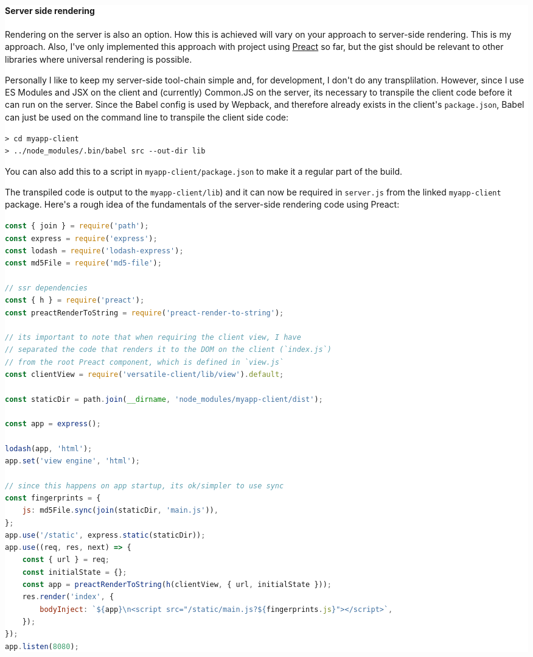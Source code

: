 ```javascript
```

#### Server side rendering

Rendering on the server is also an option. How this is achieved will vary on your approach to server-side rendering. This is my approach. Also, I've only implemented this approach with project using [Preact](https://preactjs.com/) so far, but the gist should be relevant to other libraries where universal rendering is possible.

Personally I like to keep my server-side tool-chain simple and, for development, I don't do any transplilation. However, since I use ES Modules and JSX on the client and (currently) Common.JS on the server, its necessary to transpile the client code before it can run on the server. Since the Babel config is used by Wepback, and therefore already exists in the client's `package.json`, Babel can just be used on the command line to transpile the client side code:

```
> cd myapp-client
> ../node_modules/.bin/babel src --out-dir lib
```

You can also add this to a script in `myapp-client/package.json` to make it a regular part of the build.

The transpiled code is output to the `myapp-client/lib`) and it can now be required in `server.js` from the linked `myapp-client` package. Here's a rough idea of the fundamentals of the server-side rendering code using Preact:

```javascript
const { join } = require('path');
const express = require('express');
const lodash = require('lodash-express');
const md5File = require('md5-file');

// ssr dependencies
const { h } = require('preact');
const preactRenderToString = require('preact-render-to-string');

// its important to note that when requiring the client view, I have
// separated the code that renders it to the DOM on the client (`index.js`)
// from the root Preact component, which is defined in `view.js`
const clientView = require('versatile-client/lib/view').default;

const staticDir = path.join(__dirname, 'node_modules/myapp-client/dist');

const app = express();

lodash(app, 'html');
app.set('view engine', 'html');

// since this happens on app startup, its ok/simpler to use sync
const fingerprints = {
    js: md5File.sync(join(staticDir, 'main.js')),
};
app.use('/static', express.static(staticDir));
app.use((req, res, next) => {
	const { url } = req;
	const initialState = {};
	const app = preactRenderToString(h(clientView, { url, initialState }));
	res.render('index', {
    	bodyInject: `${app}\n<script src="/static/main.js?${fingerprints.js}"></script>`,
    });
});
app.listen(8080);
```
